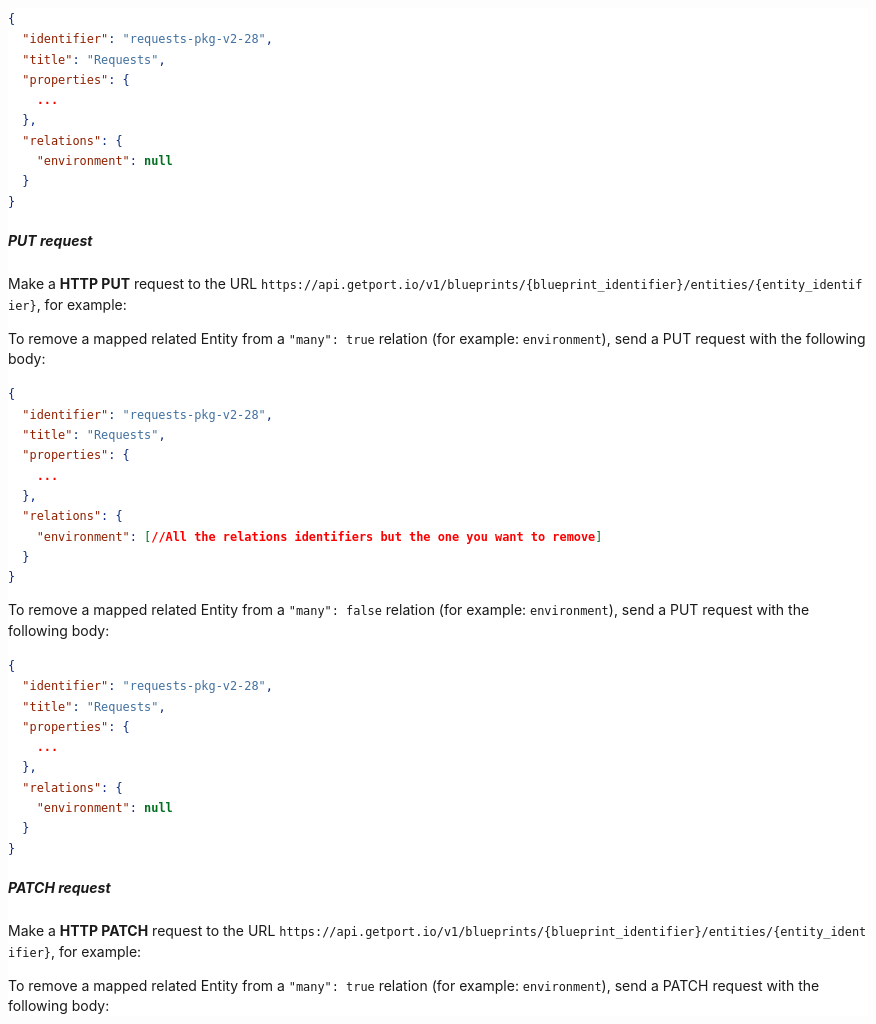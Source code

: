 ```json showLineNumbers
{
  "identifier": "requests-pkg-v2-28",
  "title": "Requests",
  "properties": {
    ...
  },
  "relations": {
    "environment": null
  }
}
```

##### PUT request

Make a **HTTP PUT** request to the URL `https://api.getport.io/v1/blueprints/{blueprint_identifier}/entities/{entity_identifier}`, for example:

To remove a mapped related Entity from a `"many": true` relation (for example: `environment`), send a PUT request with the following body:

```json showLineNumbers
{
  "identifier": "requests-pkg-v2-28",
  "title": "Requests",
  "properties": {
    ...
  },
  "relations": {
    "environment": [//All the relations identifiers but the one you want to remove]
  }
}
```

To remove a mapped related Entity from a `"many": false` relation (for example: `environment`), send a PUT request with the following body:

```json showLineNumbers
{
  "identifier": "requests-pkg-v2-28",
  "title": "Requests",
  "properties": {
    ...
  },
  "relations": {
    "environment": null
  }
}
```

##### PATCH request

Make a **HTTP PATCH** request to the URL `https://api.getport.io/v1/blueprints/{blueprint_identifier}/entities/{entity_identifier}`, for example:

To remove a mapped related Entity from a `"many": true` relation (for example: `environment`), send a PATCH request with the following body:
